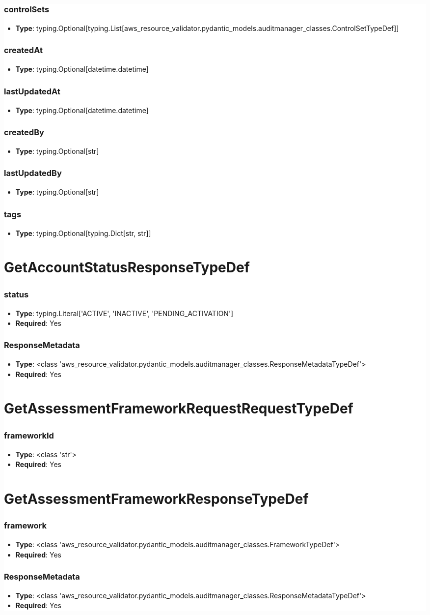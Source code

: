 ### controlSets
- **Type**: typing.Optional[typing.List[aws_resource_validator.pydantic_models.auditmanager_classes.ControlSetTypeDef]]

### createdAt
- **Type**: typing.Optional[datetime.datetime]

### lastUpdatedAt
- **Type**: typing.Optional[datetime.datetime]

### createdBy
- **Type**: typing.Optional[str]

### lastUpdatedBy
- **Type**: typing.Optional[str]

### tags
- **Type**: typing.Optional[typing.Dict[str, str]]


# GetAccountStatusResponseTypeDef

### status
- **Type**: typing.Literal['ACTIVE', 'INACTIVE', 'PENDING_ACTIVATION']
- **Required**: Yes

### ResponseMetadata
- **Type**: <class 'aws_resource_validator.pydantic_models.auditmanager_classes.ResponseMetadataTypeDef'>
- **Required**: Yes


# GetAssessmentFrameworkRequestRequestTypeDef

### frameworkId
- **Type**: <class 'str'>
- **Required**: Yes


# GetAssessmentFrameworkResponseTypeDef

### framework
- **Type**: <class 'aws_resource_validator.pydantic_models.auditmanager_classes.FrameworkTypeDef'>
- **Required**: Yes

### ResponseMetadata
- **Type**: <class 'aws_resource_validator.pydantic_models.auditmanager_classes.ResponseMetadataTypeDef'>
- **Required**: Yes
